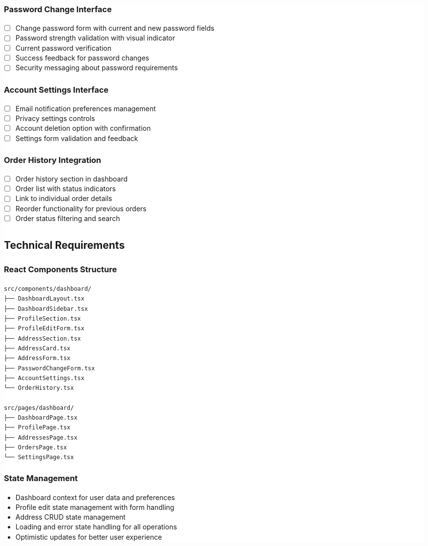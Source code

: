 ### **Password Change Interface**
- [ ] Change password form with current and new password fields
- [ ] Password strength validation with visual indicator
- [ ] Current password verification
- [ ] Success feedback for password changes
- [ ] Security messaging about password requirements

### **Account Settings Interface**
- [ ] Email notification preferences management
- [ ] Privacy settings controls
- [ ] Account deletion option with confirmation
- [ ] Settings form validation and feedback

### **Order History Integration**
- [ ] Order history section in dashboard
- [ ] Order list with status indicators
- [ ] Link to individual order details
- [ ] Reorder functionality for previous orders
- [ ] Order status filtering and search

## Technical Requirements

### **React Components Structure**
```
src/components/dashboard/
├── DashboardLayout.tsx
├── DashboardSidebar.tsx
├── ProfileSection.tsx
├── ProfileEditForm.tsx
├── AddressSection.tsx
├── AddressCard.tsx
├── AddressForm.tsx
├── PasswordChangeForm.tsx
├── AccountSettings.tsx
└── OrderHistory.tsx

src/pages/dashboard/
├── DashboardPage.tsx
├── ProfilePage.tsx
├── AddressesPage.tsx
├── OrdersPage.tsx
└── SettingsPage.tsx
```

### **State Management**
- Dashboard context for user data and preferences
- Profile edit state management with form handling
- Address CRUD state management
- Loading and error state handling for all operations
- Optimistic updates for better user experience
